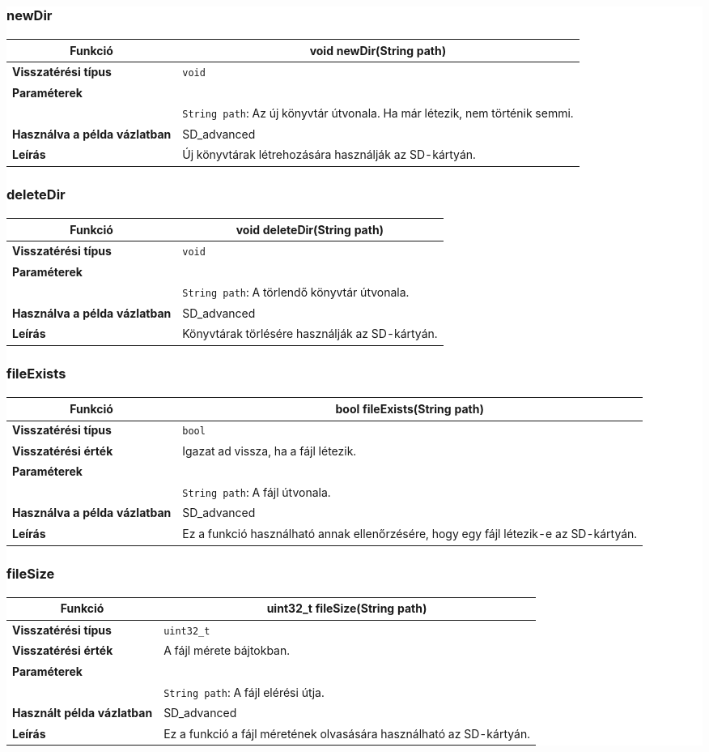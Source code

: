 ### newDir

| Funkció              | void newDir(String path)                                          |
|----------------------|--------------------------------------------------------------------|
| **Visszatérési típus** | `void`                                                             |
| **Paraméterek**      |                                                                    |
|                      | `String path`: Az új könyvtár útvonala. Ha már létezik, nem történik semmi. |
| **Használva a példa vázlatban** | SD_advanced                                                |
| **Leírás**           | Új könyvtárak létrehozására használják az SD-kártyán.               |

### deleteDir

| Funkció              | void deleteDir(String path)                                       |
|----------------------|--------------------------------------------------------------------|
| **Visszatérési típus** | `void`                                                             |
| **Paraméterek**      |                                                                    |
|                      | `String path`: A törlendő könyvtár útvonala.                        |
| **Használva a példa vázlatban** | SD_advanced                                                |
| **Leírás**           | Könyvtárak törlésére használják az SD-kártyán.                       |

### fileExists

| Funkció              | bool fileExists(String path)                                      |
|----------------------|--------------------------------------------------------------------|
| **Visszatérési típus** | `bool`                                                             |
| **Visszatérési érték** | Igazat ad vissza, ha a fájl létezik.                              |
| **Paraméterek**      |                                                                    |
|                      | `String path`: A fájl útvonala.                                     |
| **Használva a példa vázlatban** | SD_advanced                                                |
| **Leírás**           | Ez a funkció használható annak ellenőrzésére, hogy egy fájl létezik-e az SD-kártyán. |

### fileSize

| Funkció              | uint32_t fileSize(String path)                                    |
|----------------------|--------------------------------------------------------------------|
| **Visszatérési típus** | `uint32_t`                                                         |
| **Visszatérési érték** | A fájl mérete bájtokban.                                          |
| **Paraméterek**       |                                                                    |
|                      | `String path`: A fájl elérési útja.                                 |
| **Használt példa vázlatban** | SD_advanced                                                |
| **Leírás**           | Ez a funkció a fájl méretének olvasására használható az SD-kártyán. |
